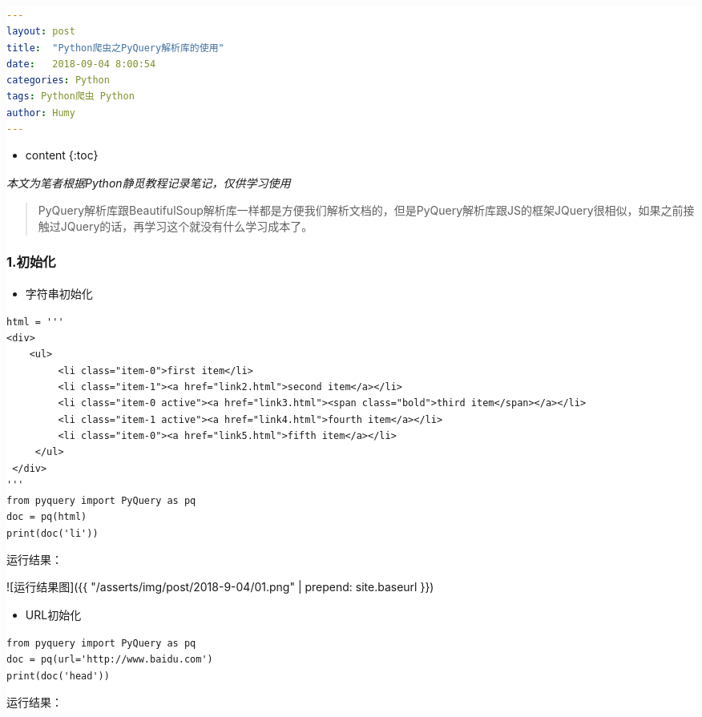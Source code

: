 ```yaml
---
layout: post
title:  "Python爬虫之PyQuery解析库的使用"
date:   2018-09-04 8:00:54
categories: Python
tags: Python爬虫 Python
author: Humy
---
```

* content
{:toc}

*本文为笔者根据Python静觅教程记录笔记，仅供学习使用*

>PyQuery解析库跟BeautifulSoup解析库一样都是方便我们解析文档的，但是PyQuery解析库跟JS的框架JQuery很相似，如果之前接触过JQuery的话，再学习这个就没有什么学习成本了。




### 1.初始化

* 字符串初始化

```
html = '''
<div>
    <ul>
         <li class="item-0">first item</li>
         <li class="item-1"><a href="link2.html">second item</a></li>
         <li class="item-0 active"><a href="link3.html"><span class="bold">third item</span></a></li>
         <li class="item-1 active"><a href="link4.html">fourth item</a></li>
         <li class="item-0"><a href="link5.html">fifth item</a></li>
     </ul>
 </div>
'''
from pyquery import PyQuery as pq
doc = pq(html)
print(doc('li'))
```

运行结果：

![运行结果图]({{ "/asserts/img/post/2018-9-04/01.png" | prepend: site.baseurl }})

* URL初始化

```
from pyquery import PyQuery as pq
doc = pq(url='http://www.baidu.com')
print(doc('head'))
```

运行结果：

